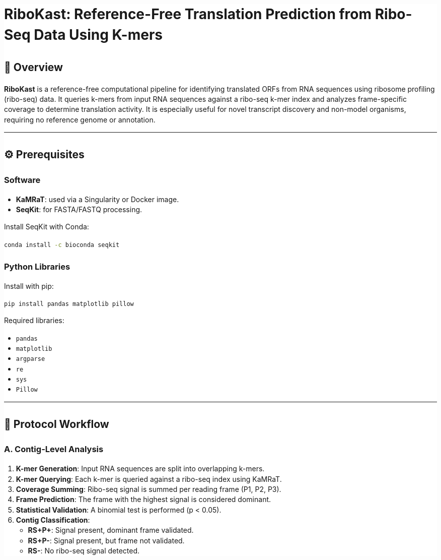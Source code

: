 # RiboKast: Reference-Free Translation Prediction from Ribo-Seq Data Using K-mers

## 🧬 Overview

**RiboKast** is a reference-free computational pipeline for identifying translated ORFs from RNA sequences using ribosome profiling (ribo-seq) data. It queries k-mers from input RNA sequences against a ribo-seq k-mer index and analyzes frame-specific coverage to determine translation activity. It is especially useful for novel transcript discovery and non-model organisms, requiring no reference genome or annotation.

---

## ⚙️ Prerequisites

### Software

- **KaMRaT**: used via a Singularity or Docker image.
- **SeqKit**: for FASTA/FASTQ processing.

Install SeqKit with Conda:

```bash
conda install -c bioconda seqkit
```

### Python Libraries

Install with pip:

```bash
pip install pandas matplotlib pillow
```

Required libraries:

- `pandas`
- `matplotlib`
- `argparse`
- `re`
- `sys`
- `Pillow`

---

## 🧪 Protocol Workflow

### A. Contig-Level Analysis

1. **K-mer Generation**: Input RNA sequences are split into overlapping k-mers.
2. **K-mer Querying**: Each k-mer is queried against a ribo-seq index using KaMRaT.
3. **Coverage Summing**: Ribo-seq signal is summed per reading frame (P1, P2, P3).
4. **Frame Prediction**: The frame with the highest signal is considered dominant.
5. **Statistical Validation**: A binomial test is performed (p < 0.05).
6. **Contig Classification**:
   - **RS+P+**: Signal present, dominant frame validated.
   - **RS+P-**: Signal present, but frame not validated.
   - **RS-**: No ribo-seq signal detected.

